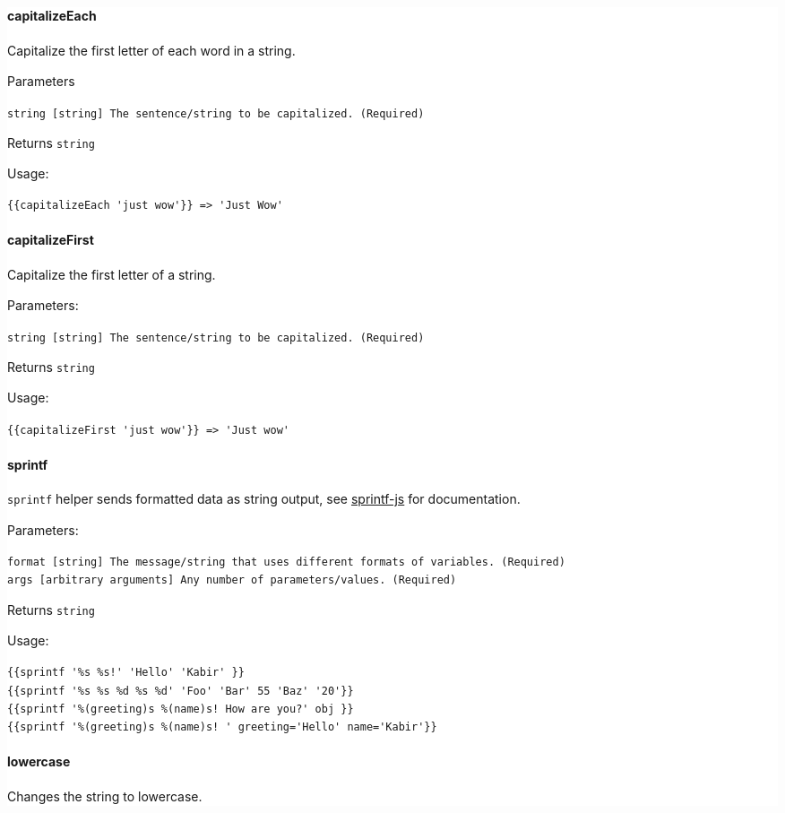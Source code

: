 #### capitalizeEach

Capitalize the first letter of each word in a string.

Parameters

```
string [string] The sentence/string to be capitalized. (Required)
```

Returns `string`

Usage:

```
{{capitalizeEach 'just wow'}} => 'Just Wow'
```

#### capitalizeFirst

Capitalize the first letter of a string.

Parameters:

```
string [string] The sentence/string to be capitalized. (Required)
```

Returns `string`

Usage:

```
{{capitalizeFirst 'just wow'}} => 'Just wow'
```

#### sprintf

`sprintf` helper sends formatted data as string output, see [sprintf-js](https://www.npmjs.com/package/sprintf-js) for documentation.

Parameters:

```
format [string] The message/string that uses different formats of variables. (Required)
args [arbitrary arguments] Any number of parameters/values. (Required)
```

Returns `string`

Usage:

```
{{sprintf '%s %s!' 'Hello' 'Kabir' }}
{{sprintf '%s %s %d %s %d' 'Foo' 'Bar' 55 'Baz' '20'}}
{{sprintf '%(greeting)s %(name)s! How are you?' obj }}
{{sprintf '%(greeting)s %(name)s! ' greeting='Hello' name='Kabir'}}
```

#### lowercase

Changes the string to lowercase.
